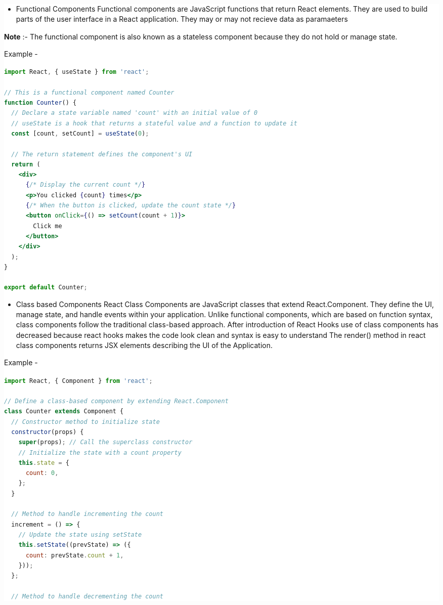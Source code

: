 - Functional Components
Functional components are JavaScript functions that return React elements. They are used to build parts of the user interface in a React application. They may or may not recieve data as paramaeters 

**Note**  :- The functional component is also known as a stateless component because they do not hold or manage state.

Example -
```jsx
import React, { useState } from 'react';

// This is a functional component named Counter
function Counter() {
  // Declare a state variable named 'count' with an initial value of 0
  // useState is a hook that returns a stateful value and a function to update it
  const [count, setCount] = useState(0);

  // The return statement defines the component's UI
  return (
    <div>
      {/* Display the current count */}
      <p>You clicked {count} times</p>
      {/* When the button is clicked, update the count state */}
      <button onClick={() => setCount(count + 1)}>
        Click me
      </button>
    </div>
  );
}

export default Counter;
```

- Class based Components 
React Class Components are JavaScript classes that extend React.Component. They define the UI, manage state, and handle events within your application. Unlike functional components, which are based on function syntax, class components follow the traditional class-based approach.
After introduction of React Hooks use of class components has decreased because react hooks makes the code look clean and syntax is easy to understand
The render() method in react class components returns JSX elements describing the UI of the Application.

Example -
```jsx 
import React, { Component } from 'react';

// Define a class-based component by extending React.Component
class Counter extends Component {
  // Constructor method to initialize state
  constructor(props) {
    super(props); // Call the superclass constructor
    // Initialize the state with a count property
    this.state = {
      count: 0,
    };
  }

  // Method to handle incrementing the count
  increment = () => {
    // Update the state using setState
    this.setState((prevState) => ({
      count: prevState.count + 1,
    }));
  };

  // Method to handle decrementing the count
```